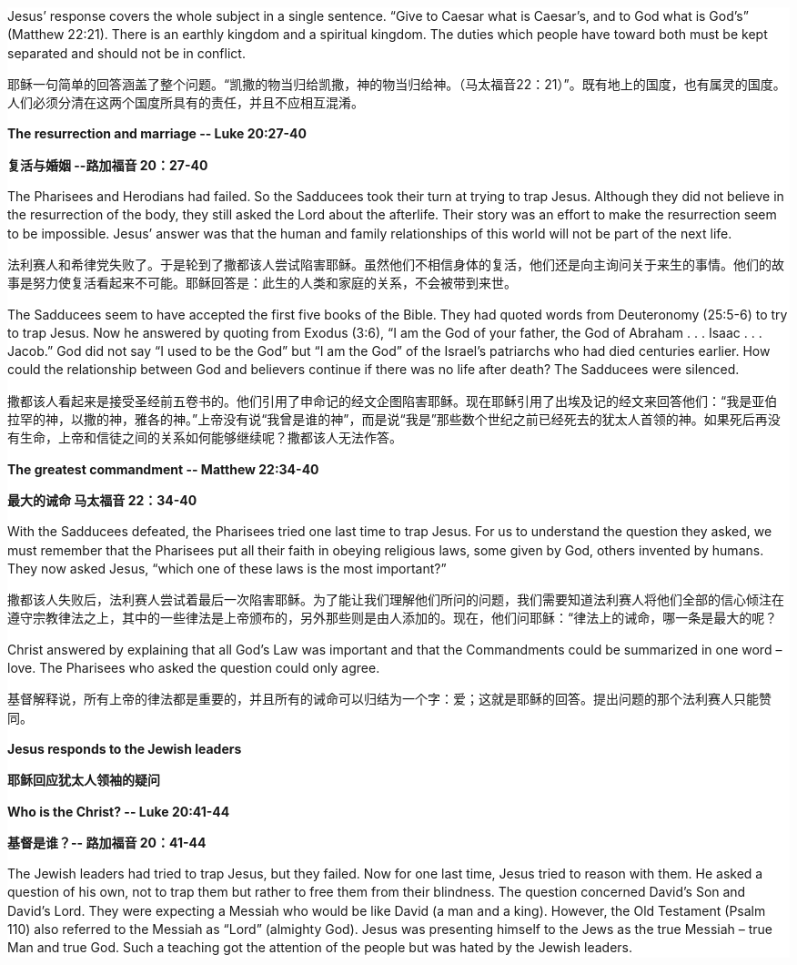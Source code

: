 Jesus’ response covers the whole subject in a single sentence. “Give to Caesar what is Caesar’s, and to God what is God’s” (Matthew 22:21). There is an earthly kingdom and a spiritual kingdom. The duties which people have toward both must be kept separated and should not be in conflict.

耶稣一句简单的回答涵盖了整个问题。“凯撒的物当归给凯撒，神的物当归给神。（马太福音22：21）”。既有地上的国度，也有属灵的国度。人们必须分清在这两个国度所具有的责任，并且不应相互混淆。

**The resurrection and marriage -- Luke 20:27-40**

**复活与婚姻 --路加福音 20：27-40**

The Pharisees and Herodians had failed. So the Sadducees took their turn at trying to trap Jesus. Although they did not believe in the resurrection of the body, they still asked the Lord about the afterlife. Their story was an effort to make the resurrection seem to be impossible.  Jesus’ answer was that the human and family relationships of this world will not be part of the next life.

法利赛人和希律党失败了。于是轮到了撒都该人尝试陷害耶稣。虽然他们不相信身体的复活，他们还是向主询问关于来生的事情。他们的故事是努力使复活看起来不可能。耶稣回答是：此生的人类和家庭的关系，不会被带到来世。

The Sadducees seem to have accepted the first five books of the Bible. They had quoted words from Deuteronomy (25:5-6) to try to trap Jesus. Now he answered by quoting from Exodus (3:6), “I am the God of your father, the God of Abraham . . . Isaac . . . Jacob.” God did not say “I used to be the God” but “I am the God” of the Israel’s patriarchs who had died centuries earlier. How could the relationship between God and believers continue if there was no life after death? The Sadducees were silenced.

撒都该人看起来是接受圣经前五卷书的。他们引用了申命记的经文企图陷害耶稣。现在耶稣引用了出埃及记的经文来回答他们：“我是亚伯拉罕的神，以撒的神，雅各的神。”上帝没有说“我曾是谁的神”，而是说“我是”那些数个世纪之前已经死去的犹太人首领的神。如果死后再没有生命，上帝和信徒之间的关系如何能够继续呢？撒都该人无法作答。

**The greatest commandment -- Matthew 22:34-40**

**最大的诫命	马太福音 22：34-40**

With the Sadducees defeated, the Pharisees tried one last time to trap Jesus.  For us to understand the question they asked, we must remember that the Pharisees put all their faith in obeying religious laws, some given by God, others invented by humans.  They now asked Jesus, “which one of these laws is the most important?”

撒都该人失败后，法利赛人尝试着最后一次陷害耶稣。为了能让我们理解他们所问的问题，我们需要知道法利赛人将他们全部的信心倾注在遵守宗教律法之上，其中的一些律法是上帝颁布的，另外那些则是由人添加的。现在，他们问耶稣：“律法上的诫命，哪一条是最大的呢？

Christ answered by explaining that all God’s Law was important and that the Commandments could be summarized in one word – love.  The Pharisees who asked the question could only agree.

基督解释说，所有上帝的律法都是重要的，并且所有的诫命可以归结为一个字：爱；这就是耶稣的回答。提出问题的那个法利赛人只能赞同。

**Jesus responds to the Jewish leaders**

**耶稣回应犹太人领袖的疑问**

**Who is the Christ? -- Luke 20:41-44**

**基督是谁？-- 路加福音 20：41-44**

The Jewish leaders had tried to trap Jesus, but they failed. Now for one last time, Jesus tried to reason with them. He asked a question of his own, not to trap them but rather to free them from their blindness. The question concerned David’s Son and David’s Lord. They were expecting a Messiah who would be like David (a man and a king).  However, the Old Testament (Psalm 110) also referred to the Messiah as “Lord” (almighty God). Jesus was presenting himself to the Jews as the true Messiah – true Man and true God.  Such a teaching got the attention of the people but was hated by the Jewish leaders.

